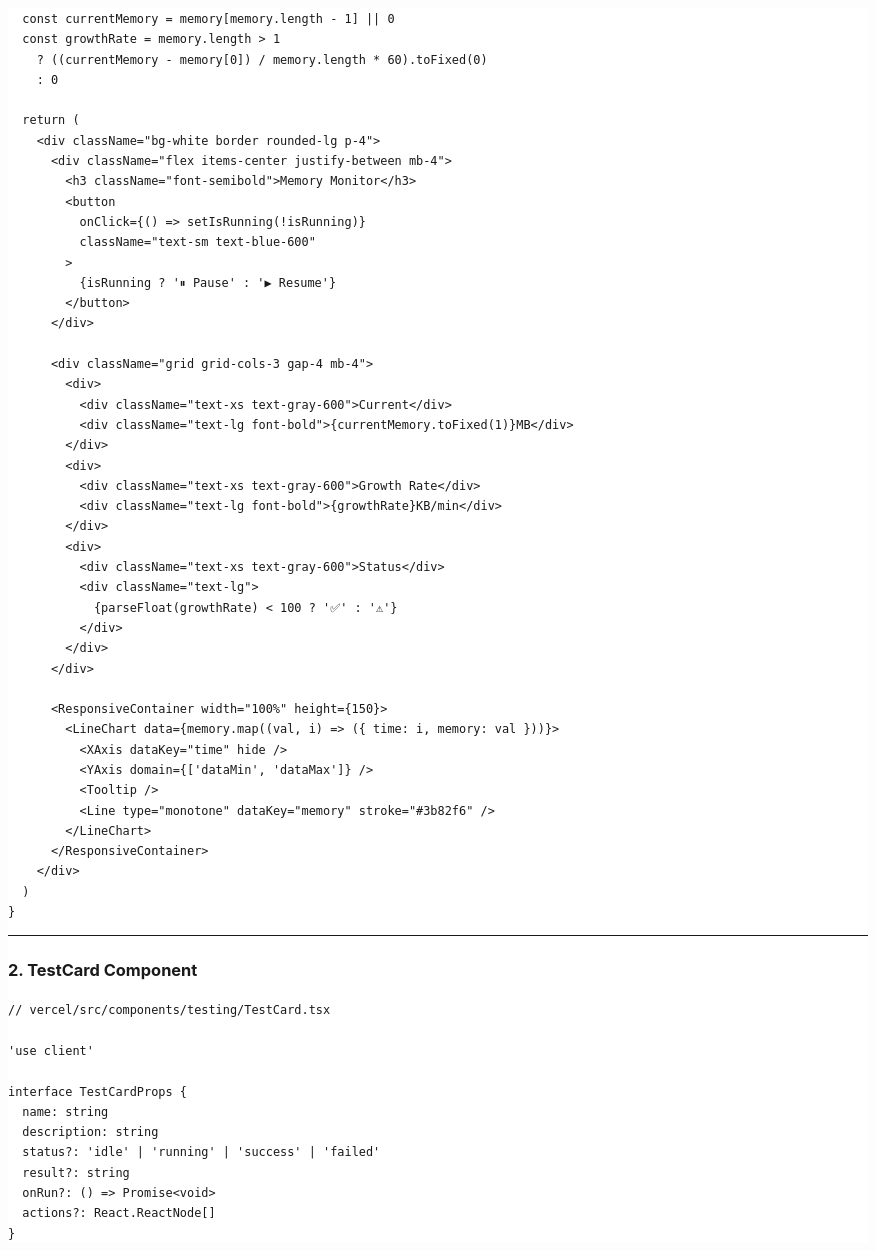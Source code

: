 ```tsx
  const currentMemory = memory[memory.length - 1] || 0
  const growthRate = memory.length > 1
    ? ((currentMemory - memory[0]) / memory.length * 60).toFixed(0)
    : 0

  return (
    <div className="bg-white border rounded-lg p-4">
      <div className="flex items-center justify-between mb-4">
        <h3 className="font-semibold">Memory Monitor</h3>
        <button
          onClick={() => setIsRunning(!isRunning)}
          className="text-sm text-blue-600"
        >
          {isRunning ? '⏸ Pause' : '▶ Resume'}
        </button>
      </div>

      <div className="grid grid-cols-3 gap-4 mb-4">
        <div>
          <div className="text-xs text-gray-600">Current</div>
          <div className="text-lg font-bold">{currentMemory.toFixed(1)}MB</div>
        </div>
        <div>
          <div className="text-xs text-gray-600">Growth Rate</div>
          <div className="text-lg font-bold">{growthRate}KB/min</div>
        </div>
        <div>
          <div className="text-xs text-gray-600">Status</div>
          <div className="text-lg">
            {parseFloat(growthRate) < 100 ? '✅' : '⚠️'}
          </div>
        </div>
      </div>

      <ResponsiveContainer width="100%" height={150}>
        <LineChart data={memory.map((val, i) => ({ time: i, memory: val }))}>
          <XAxis dataKey="time" hide />
          <YAxis domain={['dataMin', 'dataMax']} />
          <Tooltip />
          <Line type="monotone" dataKey="memory" stroke="#3b82f6" />
        </LineChart>
      </ResponsiveContainer>
    </div>
  )
}
```

---

### 2. TestCard Component
```tsx
// vercel/src/components/testing/TestCard.tsx

'use client'

interface TestCardProps {
  name: string
  description: string
  status?: 'idle' | 'running' | 'success' | 'failed'
  result?: string
  onRun?: () => Promise<void>
  actions?: React.ReactNode[]
}
```